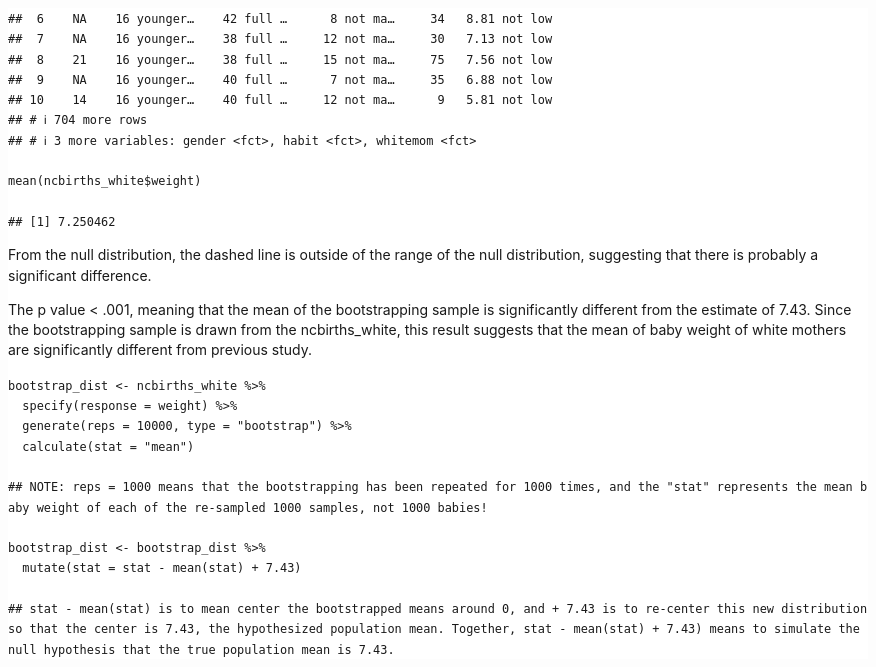     ##  6    NA    16 younger…    42 full …      8 not ma…     34   8.81 not low       
    ##  7    NA    16 younger…    38 full …     12 not ma…     30   7.13 not low       
    ##  8    21    16 younger…    38 full …     15 not ma…     75   7.56 not low       
    ##  9    NA    16 younger…    40 full …      7 not ma…     35   6.88 not low       
    ## 10    14    16 younger…    40 full …     12 not ma…      9   5.81 not low       
    ## # ℹ 704 more rows
    ## # ℹ 3 more variables: gender <fct>, habit <fct>, whitemom <fct>

    mean(ncbirths_white$weight)

    ## [1] 7.250462

From the null distribution, the dashed line is outside of the range of
the null distribution, suggesting that there is probably a significant
difference.

The p value &lt; .001, meaning that the mean of the bootstrapping sample
is significantly different from the estimate of 7.43. Since the
bootstrapping sample is drawn from the ncbirths\_white, this result
suggests that the mean of baby weight of white mothers are significantly
different from previous study.

    bootstrap_dist <- ncbirths_white %>%
      specify(response = weight) %>%
      generate(reps = 10000, type = "bootstrap") %>%
      calculate(stat = "mean")

    ## NOTE: reps = 1000 means that the bootstrapping has been repeated for 1000 times, and the "stat" represents the mean baby weight of each of the re-sampled 1000 samples, not 1000 babies!

    bootstrap_dist <- bootstrap_dist %>%
      mutate(stat = stat - mean(stat) + 7.43) 

    ## stat - mean(stat) is to mean center the bootstrapped means around 0, and + 7.43 is to re-center this new distribution so that the center is 7.43, the hypothesized population mean. Together, stat - mean(stat) + 7.43) means to simulate the null hypothesis that the true population mean is 7.43.
